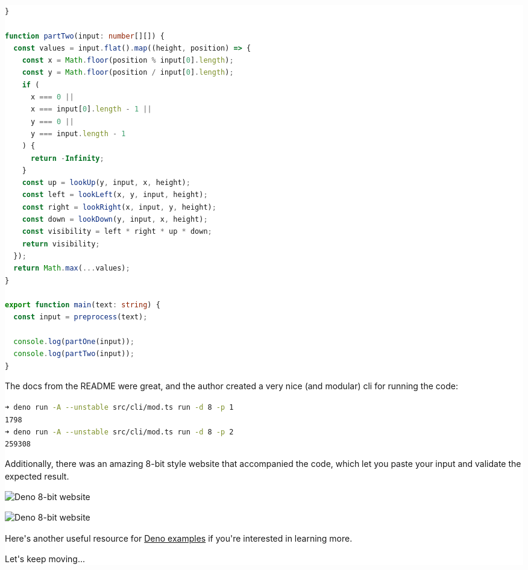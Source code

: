 ```ts
}

function partTwo(input: number[][]) {
  const values = input.flat().map((height, position) => {
    const x = Math.floor(position % input[0].length);
    const y = Math.floor(position / input[0].length);
    if (
      x === 0 ||
      x === input[0].length - 1 ||
      y === 0 ||
      y === input.length - 1
    ) {
      return -Infinity;
    }
    const up = lookUp(y, input, x, height);
    const left = lookLeft(x, y, input, height);
    const right = lookRight(x, input, y, height);
    const down = lookDown(y, input, x, height);
    const visibility = left * right * up * down;
    return visibility;
  });
  return Math.max(...values);
}

export function main(text: string) {
  const input = preprocess(text);

  console.log(partOne(input));
  console.log(partTwo(input));
}
```

The docs from the README were great, and the author created a very nice (and modular) cli for running the code:

```sh
➜ deno run -A --unstable src/cli/mod.ts run -d 8 -p 1
1798
➜ deno run -A --unstable src/cli/mod.ts run -d 8 -p 2
259308
```

Additionally, there was an amazing 8-bit style website that accompanied the code, which let you paste your input and validate the expected result.

![Deno 8-bit website](/images/blog/2022-12-01-aoc.md/day-8-2.png)

![Deno 8-bit website](/images/blog/2022-12-01-aoc.md/day-8-3.png)

Here's another useful resource for [Deno examples](https://examples.deno.land/) if you're interested in learning more.

Let's keep moving...
